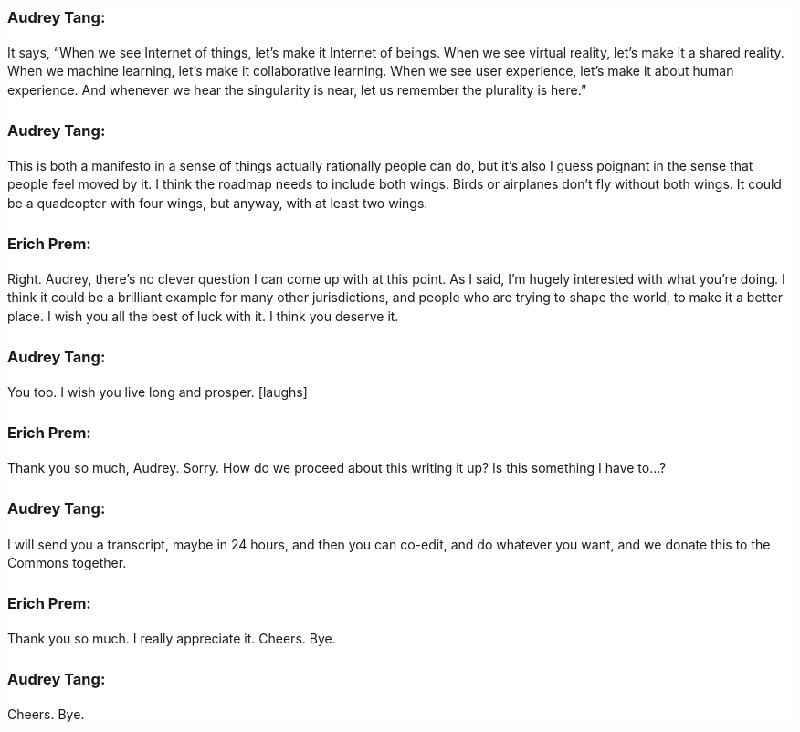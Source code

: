 ### Audrey Tang:
It says, “When we see Internet of things, let’s make it Internet of beings. When we see virtual reality, let’s make it a shared reality. When we machine learning, let’s make it collaborative learning. When we see user experience, let’s make it about human experience. And whenever we hear the singularity is near, let us remember the plurality is here.”

### Audrey Tang:
This is both a manifesto in a sense of things actually rationally people can do, but it’s also I guess poignant in the sense that people feel moved by it. I think the roadmap needs to include both wings. Birds or airplanes don’t fly without both wings. It could be a quadcopter with four wings, but anyway, with at least two wings.

### Erich Prem:
Right. Audrey, there’s no clever question I can come up with at this point. As I said, I’m hugely interested with what you’re doing. I think it could be a brilliant example for many other jurisdictions, and people who are trying to shape the world, to make it a better place. I wish you all the best of luck with it. I think you deserve it.

### Audrey Tang:
You too. I wish you live long and prosper. \[laughs\]

### Erich Prem:
Thank you so much, Audrey. Sorry. How do we proceed about this writing it up? Is this something I have to…?

### Audrey Tang:
I will send you a transcript, maybe in 24 hours, and then you can co-edit, and do whatever you want, and we donate this to the Commons together.

### Erich Prem:
Thank you so much. I really appreciate it. Cheers. Bye.

### Audrey Tang:
Cheers. Bye.

